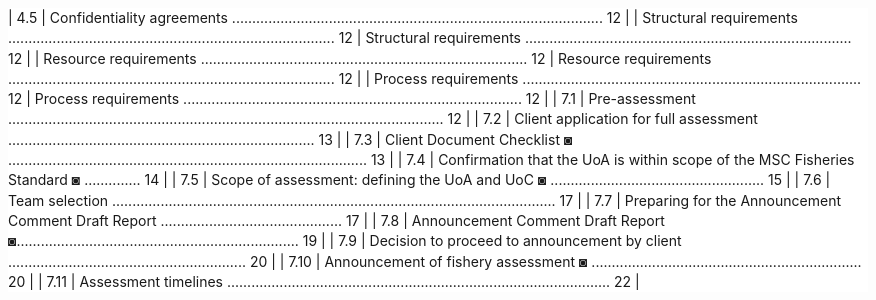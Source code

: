 | 4.5                                                                                                                           | Confidentiality agreements  ............................................................................................  12                                                                                                                          |
| Structural requirements ................................................................................. 12                  | Structural requirements ................................................................................. 12                                                                                                                                          |
| Resource requirements ................................................................................. 12                    | Resource requirements ................................................................................. 12                                                                                                                                            |
| Process requirements  .................................................................................... 12                 | Process requirements  .................................................................................... 12                                                                                                                                         |
| 7.1                                                                                                                           | Pre-assessment ............................................................................................................  12                                                                                                                       |
| 7.2                                                                                                                           | Client application for full assessment  ............................................................................  13                                                                                                                              |
| 7.3                                                                                                                           | Client Document Checklist ◙  .........................................................................................  13                                                                                                                            |
| 7.4                                                                                                                           | Confirmation that the UoA is within scope of the MSC Fisheries Standard ◙ ..............  14                                                                                                                                                          |
| 7.5                                                                                                                           | Scope of assessment: defining the UoA and UoC ◙  .....................................................  15                                                                                                                                            |
| 7.6                                                                                                                           | Team selection  ..............................................................................................................  17                                                                                                                    |
| 7.7                                                                                                                           | Preparing for the Announcement Comment Draft Report  .............................................  17                                                                                                                                                |
| 7.8                                                                                                                           | Announcement Comment Draft Report ◙......................................................................  19                                                                                                                                         |
| 7.9                                                                                                                           | Decision to proceed to announcement by client ...........................................................  20                                                                                                                                         |
| 7.10                                                                                                                          | Announcement of fishery assessment ◙  ...................................................................  20                                                                                                                                         |
| 7.11                                                                                                                          | Assessment timelines ...............................................................................................  22                                                                                                                              |
